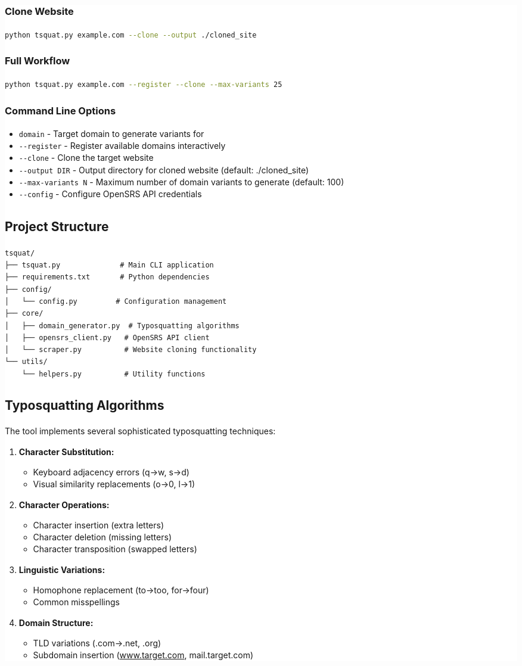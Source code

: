 ### Clone Website
```bash
python tsquat.py example.com --clone --output ./cloned_site
```

### Full Workflow
```bash
python tsquat.py example.com --register --clone --max-variants 25
```

### Command Line Options

- `domain` - Target domain to generate variants for
- `--register` - Register available domains interactively
- `--clone` - Clone the target website
- `--output DIR` - Output directory for cloned website (default: ./cloned_site)
- `--max-variants N` - Maximum number of domain variants to generate (default: 100)
- `--config` - Configure OpenSRS API credentials

## Project Structure

```
tsquat/
├── tsquat.py              # Main CLI application
├── requirements.txt       # Python dependencies
├── config/
│   └── config.py         # Configuration management
├── core/
│   ├── domain_generator.py  # Typosquatting algorithms
│   ├── opensrs_client.py   # OpenSRS API client
│   └── scraper.py          # Website cloning functionality
└── utils/
    └── helpers.py          # Utility functions
```

## Typosquatting Algorithms

The tool implements several sophisticated typosquatting techniques:

1. **Character Substitution:**
   - Keyboard adjacency errors (q→w, s→d)
   - Visual similarity replacements (o→0, l→1)

2. **Character Operations:**
   - Character insertion (extra letters)
   - Character deletion (missing letters)
   - Character transposition (swapped letters)

3. **Linguistic Variations:**
   - Homophone replacement (to→too, for→four)
   - Common misspellings

4. **Domain Structure:**
   - TLD variations (.com→.net, .org)
   - Subdomain insertion (www.target.com, mail.target.com)
